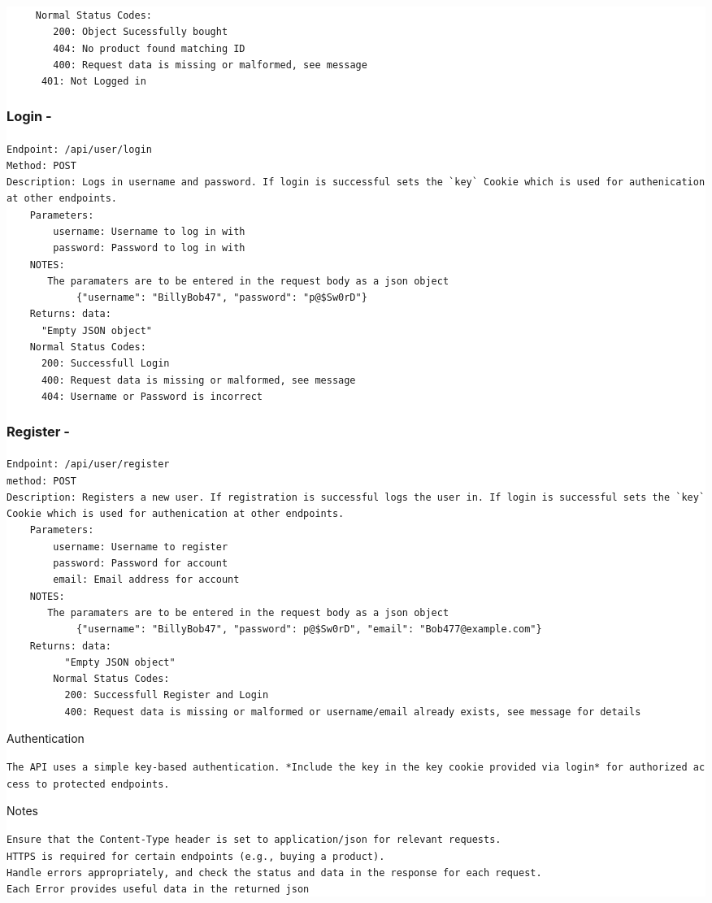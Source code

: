          Normal Status Codes:
         	200: Object Sucessfully bought
         	404: No product found matching ID
         	400: Request data is missing or malformed, see message
          401: Not Logged in

### Login -

    Endpoint: /api/user/login
    Method: POST
    Description: Logs in username and password. If login is successful sets the `key` Cookie which is used for authenication at other endpoints.
        Parameters:
            username: Username to log in with
            password: Password to log in with
        NOTES:
           The paramaters are to be entered in the request body as a json object
            	{"username": "BillyBob47", "password": "p@$Sw0rD"}
        Returns: data:
          "Empty JSON object"
        Normal Status Codes:
          200: Successfull Login
          400: Request data is missing or malformed, see message
          404: Username or Password is incorrect
### Register -
    Endpoint: /api/user/register
    method: POST
    Description: Registers a new user. If registration is successful logs the user in. If login is successful sets the `key` Cookie which is used for authenication at other endpoints.
        Parameters:
            username: Username to register
            password: Password for account
            email: Email address for account
        NOTES:
           The paramaters are to be entered in the request body as a json object
            	{"username": "BillyBob47", "password": p@$Sw0rD", "email": "Bob477@example.com"}
        Returns: data:
              "Empty JSON object"
            Normal Status Codes:
              200: Successfull Register and Login
              400: Request data is missing or malformed or username/email already exists, see message for details
          
Authentication

    The API uses a simple key-based authentication. *Include the key in the key cookie provided via login* for authorized access to protected endpoints.
  

Notes

    Ensure that the Content-Type header is set to application/json for relevant requests.
    HTTPS is required for certain endpoints (e.g., buying a product).
    Handle errors appropriately, and check the status and data in the response for each request.
    Each Error provides useful data in the returned json
